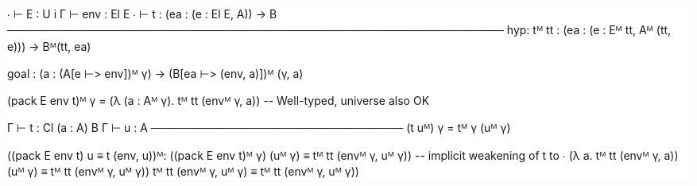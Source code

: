 
∙ ⊢ E : U i   Γ ⊢ env : El E   ∙ ⊢ t : (ea : (e : El E, A)) → B
───────────────────────────────────────────────────────────────
   hyp:
     tᴹ tt : (ea : (e : Eᴹ tt, Aᴹ (tt, e))) → Bᴹ(tt, ea)

   goal :
     (a : (A[e ⊢> env])ᴹ γ) →  (B[ea ⊢> (env, a)])ᴹ (γ, a)

   (pack E env t)ᴹ γ = (λ (a : Aᴹ γ). tᴹ tt (envᴹ γ, a))
     -- Well-typed, universe also OK

Γ ⊢ t : Cl (a : A) B   Γ ⊢ u : A
────────────────────────────────
(t uᴹ) γ = tᴹ γ (uᴹ γ)

((pack E env t) u ≡ t (env, u))ᴹ:
  ((pack E env t)ᴹ γ) (uᴹ γ) ≡ tᴹ tt (envᴹ γ, uᴹ γ))   -- implicit weakening of t to ∙
  (λ a. tᴹ tt (envᴹ γ, a)) (uᴹ γ) ≡ tᴹ tt (envᴹ γ, uᴹ γ))
   tᴹ tt (envᴹ γ, uᴹ γ) ≡ tᴹ tt (envᴹ γ, uᴹ γ))
